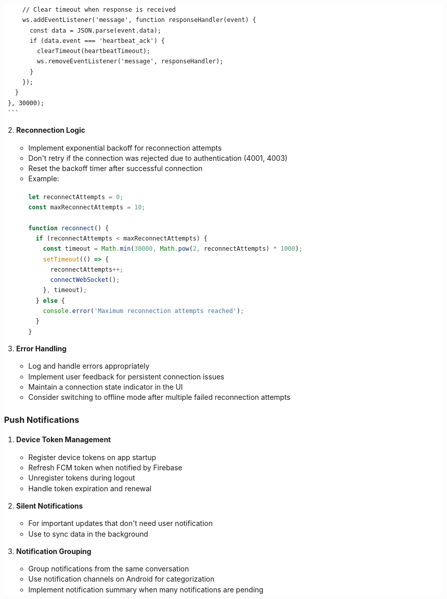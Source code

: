          // Clear timeout when response is received
         ws.addEventListener('message', function responseHandler(event) {
           const data = JSON.parse(event.data);
           if (data.event === 'heartbeat_ack') {
             clearTimeout(heartbeatTimeout);
             ws.removeEventListener('message', responseHandler);
           }
         });
       }
     }, 30000);
     ```

2. **Reconnection Logic**
   - Implement exponential backoff for reconnection attempts
   - Don't retry if the connection was rejected due to authentication (4001, 4003)
   - Reset the backoff timer after successful connection
   - Example:
     ```javascript
     let reconnectAttempts = 0;
     const maxReconnectAttempts = 10;
     
     function reconnect() {
       if (reconnectAttempts < maxReconnectAttempts) {
         const timeout = Math.min(30000, Math.pow(2, reconnectAttempts) * 1000);
         setTimeout(() => {
           reconnectAttempts++;
           connectWebSocket();
         }, timeout);
       } else {
         console.error('Maximum reconnection attempts reached');
       }
     }
     ```

3. **Error Handling**
   - Log and handle errors appropriately
   - Implement user feedback for persistent connection issues
   - Maintain a connection state indicator in the UI
   - Consider switching to offline mode after multiple failed reconnection attempts

### Push Notifications

1. **Device Token Management**
   - Register device tokens on app startup
   - Refresh FCM token when notified by Firebase
   - Unregister tokens during logout
   - Handle token expiration and renewal

2. **Silent Notifications**
   - For important updates that don't need user notification
   - Use to sync data in the background

3. **Notification Grouping**
   - Group notifications from the same conversation
   - Use notification channels on Android for categorization
   - Implement notification summary when many notifications are pending
